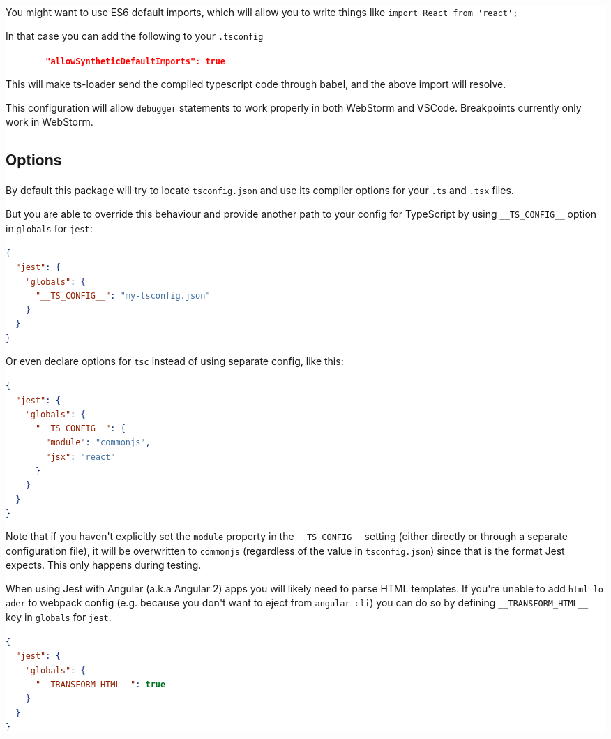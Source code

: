 You might want to use ES6 default imports, which will allow you to write things like
`import React from 'react';`

In that case you can add the following to your `.tsconfig`
```json
        "allowSyntheticDefaultImports": true
```

This will make ts-loader send the compiled typescript code through babel, and the above import will resolve.

This configuration will allow `debugger` statements to work properly in both WebStorm and VSCode.
Breakpoints currently only work in WebStorm.

## Options
By default this package will try to locate `tsconfig.json` and use its compiler options for your `.ts` and `.tsx` files.

But you are able to override this behaviour and provide another path to your config for TypeScript by using `__TS_CONFIG__` option in `globals` for `jest`:
```json
{
  "jest": {
    "globals": {
      "__TS_CONFIG__": "my-tsconfig.json"
    }
  }
}
```
Or even declare options for `tsc` instead of using separate config, like this:
```json
{
  "jest": {
    "globals": {
      "__TS_CONFIG__": {
        "module": "commonjs",
        "jsx": "react"
      }
    }
  }
}
```
Note that if you haven't explicitly set the `module` property in the `__TS_CONFIG__` setting (either directly or through a separate configuration file), it will be overwritten to `commonjs` (regardless of the value in `tsconfig.json`) since that is the format Jest expects. This only happens during testing.

When using Jest with Angular (a.k.a Angular 2) apps you will likely need to parse HTML templates. If you're unable to add `html-loader` to webpack config (e.g. because you don't want to eject from `angular-cli`) you can do so by defining `__TRANSFORM_HTML__` key in `globals` for `jest`.

```json
{
  "jest": {
    "globals": {
      "__TRANSFORM_HTML__": true
    }
  }
}
```
